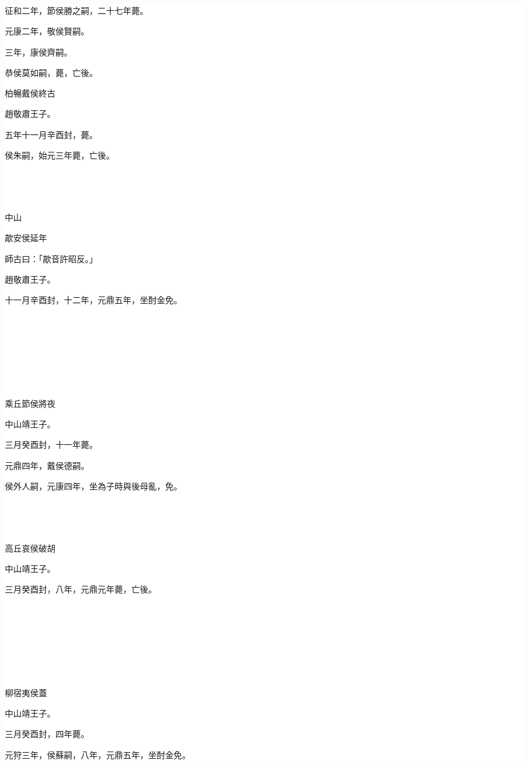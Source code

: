 征和二年，節侯勝之嗣，二十七年薨。

元康二年，敬侯賢嗣。

三年，康侯齊嗣。

恭侯莫如嗣，薨，亡後。

柏暢戴侯終古

趙敬肅王子。

五年十一月辛酉封，薨。

侯朱嗣，始元三年薨，亡後。

　

　

中山

歊安侯延年

師古曰：「歊音許昭反。」

趙敬肅王子。

十一月辛酉封，十二年，元鼎五年，坐酎金免。

　

　

　

　

乘丘節侯將夜

中山靖王子。

三月癸酉封，十一年薨。

元鼎四年，戴侯德嗣。

侯外人嗣，元康四年，坐為子時與後母亂，免。

　

　

高丘哀侯破胡

中山靖王子。

三月癸酉封，八年，元鼎元年薨，亡後。

　

　

　

　

柳宿夷侯蓋

中山靖王子。

三月癸酉封，四年薨。

元狩三年，侯蘇嗣，八年，元鼎五年，坐酎金免。
